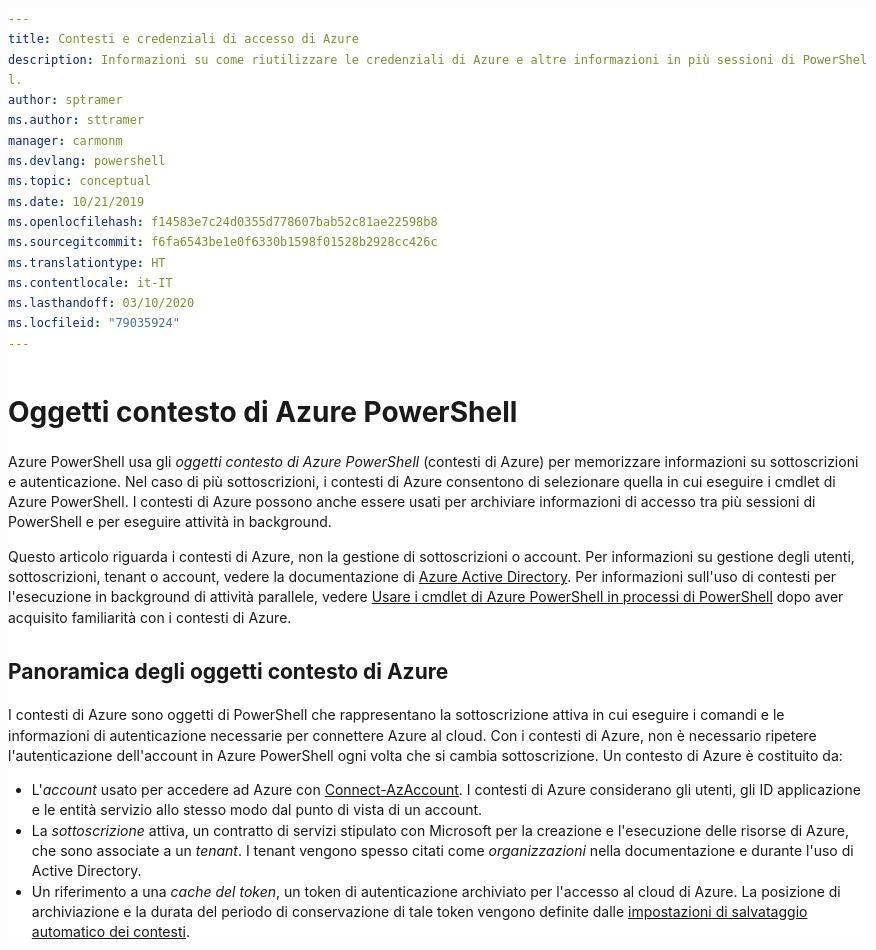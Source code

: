 ```yaml
---
title: Contesti e credenziali di accesso di Azure
description: Informazioni su come riutilizzare le credenziali di Azure e altre informazioni in più sessioni di PowerShell.
author: sptramer
ms.author: sttramer
manager: carmonm
ms.devlang: powershell
ms.topic: conceptual
ms.date: 10/21/2019
ms.openlocfilehash: f14583e7c24d0355d778607bab52c81ae22598b8
ms.sourcegitcommit: f6fa6543be1e0f6330b1598f01528b2928cc426c
ms.translationtype: HT
ms.contentlocale: it-IT
ms.lasthandoff: 03/10/2020
ms.locfileid: "79035924"
---
```

# <a name="azure-powershell-context-objects"></a>Oggetti contesto di Azure PowerShell

Azure PowerShell usa gli _oggetti contesto di Azure PowerShell_ (contesti di Azure) per memorizzare informazioni su sottoscrizioni e autenticazione. Nel caso di più sottoscrizioni, i contesti di Azure consentono di selezionare quella in cui eseguire i cmdlet di Azure PowerShell. I contesti di Azure possono anche essere usati per archiviare informazioni di accesso tra più sessioni di PowerShell e per eseguire attività in background.

Questo articolo riguarda i contesti di Azure, non la gestione di sottoscrizioni o account. Per informazioni su gestione degli utenti, sottoscrizioni, tenant o account, vedere la documentazione di [Azure Active Directory](/azure/active-directory). Per informazioni sull'uso di contesti per l'esecuzione in background di attività parallele, vedere [Usare i cmdlet di Azure PowerShell in processi di PowerShell](using-psjobs.md) dopo aver acquisito familiarità con i contesti di Azure.

## <a name="overview-of-azure-context-objects"></a>Panoramica degli oggetti contesto di Azure

I contesti di Azure sono oggetti di PowerShell che rappresentano la sottoscrizione attiva in cui eseguire i comandi e le informazioni di autenticazione necessarie per connettere Azure al cloud. Con i contesti di Azure, non è necessario ripetere l'autenticazione dell'account in Azure PowerShell ogni volta che si cambia sottoscrizione. Un contesto di Azure è costituito da:

* L'_account_ usato per accedere ad Azure con [Connect-AzAccount](/powershell/module/az.accounts/connect-azaccount). I contesti di Azure considerano gli utenti, gli ID applicazione e le entità servizio allo stesso modo dal punto di vista di un account.
* La _sottoscrizione_ attiva, un contratto di servizi stipulato con Microsoft per la creazione e l'esecuzione delle risorse di Azure, che sono associate a un _tenant_. I tenant vengono spesso citati come _organizzazioni_ nella documentazione e durante l'uso di Active Directory.
* Un riferimento a una _cache del token_, un token di autenticazione archiviato per l'accesso al cloud di Azure. La posizione di archiviazione e la durata del periodo di conservazione di tale token vengono definite dalle [impostazioni di salvataggio automatico dei contesti](#save-azure-contexts-across-powershell-sessions).
